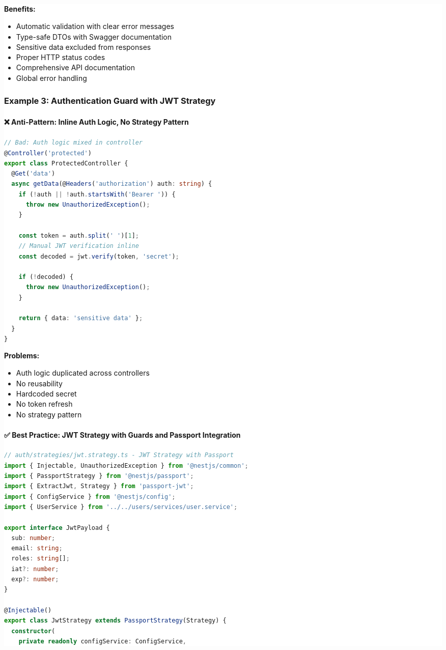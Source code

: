 **Benefits:**
- Automatic validation with clear error messages
- Type-safe DTOs with Swagger documentation
- Sensitive data excluded from responses
- Proper HTTP status codes
- Comprehensive API documentation
- Global error handling

### Example 3: Authentication Guard with JWT Strategy

#### ❌ Anti-Pattern: Inline Auth Logic, No Strategy Pattern

```typescript
// Bad: Auth logic mixed in controller
@Controller('protected')
export class ProtectedController {
  @Get('data')
  async getData(@Headers('authorization') auth: string) {
    if (!auth || !auth.startsWith('Bearer ')) {
      throw new UnauthorizedException();
    }
    
    const token = auth.split(' ')[1];
    // Manual JWT verification inline
    const decoded = jwt.verify(token, 'secret');
    
    if (!decoded) {
      throw new UnauthorizedException();
    }
    
    return { data: 'sensitive data' };
  }
}
```

**Problems:**
- Auth logic duplicated across controllers
- No reusability
- Hardcoded secret
- No token refresh
- No strategy pattern

#### ✅ Best Practice: JWT Strategy with Guards and Passport Integration

```typescript
// auth/strategies/jwt.strategy.ts - JWT Strategy with Passport
import { Injectable, UnauthorizedException } from '@nestjs/common';
import { PassportStrategy } from '@nestjs/passport';
import { ExtractJwt, Strategy } from 'passport-jwt';
import { ConfigService } from '@nestjs/config';
import { UserService } from '../../users/services/user.service';

export interface JwtPayload {
  sub: number;
  email: string;
  roles: string[];
  iat?: number;
  exp?: number;
}

@Injectable()
export class JwtStrategy extends PassportStrategy(Strategy) {
  constructor(
    private readonly configService: ConfigService,
```